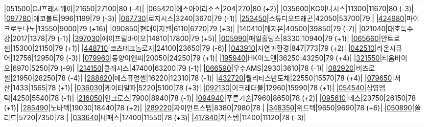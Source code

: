 |[051500](https://finance.daum.net/quotes/A051500)|CJ프레시웨이|21650|27100|80 (-4)|
|[065420](https://finance.daum.net/quotes/A065420)|에스아이리소스|204|270|80 (+2)|
|[035600](https://finance.daum.net/quotes/A035600)|KG이니시스|11300|11670|80 (-3)|
|[097780](https://finance.daum.net/quotes/A097780)|에코볼트|996|1199|79 (-3)|
|[067730](https://finance.daum.net/quotes/A067730)|로지시스|3240|3670|79 (-1)|
|[253450](https://finance.daum.net/quotes/A253450)|스튜디오드래곤|42050|53700|79 |
|[424980](https://finance.daum.net/quotes/A424980)|마이크로투나노|13550|9000|79 (+16)|
|[090850](https://finance.daum.net/quotes/A090850)|현대이지웰|6110|6720|79 (+3)|
|[140410](https://finance.daum.net/quotes/A140410)|메지온|40500|39850|79 (-7)|
|[021040](https://finance.daum.net/quotes/A021040)|대호특수강|2017|1378|79 (-1)|
|[397030](https://finance.daum.net/quotes/A397030)|에이프릴바이오|14810|17800|79 (+5)|
|[005990](https://finance.daum.net/quotes/A005990)|매일홀딩스|8330|10940|79 (+1)|
|[065660](https://finance.daum.net/quotes/A065660)|안트로젠|15300|21150|79 (+1)|
|[448710](https://finance.daum.net/quotes/A448710)|코츠테크놀로지|24100|23650|79 (-6)|
|[043910](https://finance.daum.net/quotes/A043910)|자연과환경|847|773|79 (+2)|
|[042510](https://finance.daum.net/quotes/A042510)|라온시큐어|12756|12950|79 (-3)|
|[079960](https://finance.daum.net/quotes/A079960)|동양이엔피|20050|24250|79 (+1)|
|[195940](https://finance.daum.net/quotes/A195940)|HK이노엔|36250|43250|79 (+4)|
|[321550](https://finance.daum.net/quotes/A321550)|티움바이오|6970|5250|79 (-9)|
|[214150](https://finance.daum.net/quotes/A214150)|클래시스|47400|63200|79 (-1)|
|[066590](https://finance.daum.net/quotes/A066590)|우수AMS|2930|3610|78 (-1)|
|[082920](https://finance.daum.net/quotes/A082920)|비츠로셀|21950|28250|78 (-4)|
|[288620](https://finance.daum.net/quotes/A288620)|에스퓨얼셀|16220|12310|78 (-1)|
|[432720](https://finance.daum.net/quotes/A432720)|퀄리타스반도체|22550|15570|78 (+4)|
|[079650](https://finance.daum.net/quotes/A079650)|서산|1433|1565|78 (+1)|
|[036030](https://finance.daum.net/quotes/A036030)|케이티알파|5220|5100|78 (+3)|
|[092130](https://finance.daum.net/quotes/A092130)|이크레더블|12960|15990|78 (+1)|
|[054540](https://finance.daum.net/quotes/A054540)|삼영엠텍|4250|5540|78 (-1)|
|[216050](https://finance.daum.net/quotes/A216050)|인크로스|7900|8940|78 (-1)|
|[094940](https://finance.daum.net/quotes/A094940)|푸른기술|7960|8650|78 (+2)|
|[095610](https://finance.daum.net/quotes/A095610)|테스|23750|26150|78 (+1)|
|[285490](https://finance.daum.net/quotes/A285490)|노바텍|19030|18440|78 (+2)|
|[289220](https://finance.daum.net/quotes/A289220)|자이언트스텝|8380|7980|78 |
|[348350](https://finance.daum.net/quotes/A348350)|위드텍|9650|9690|78 (+6)|
|[050890](https://finance.daum.net/quotes/A050890)|쏠리드|5720|7350|78 |
|[033640](https://finance.daum.net/quotes/A033640)|네패스|17400|11550|78 (+3)|
|[417840](https://finance.daum.net/quotes/A417840)|저스템|11400|11120|78 (-3)|